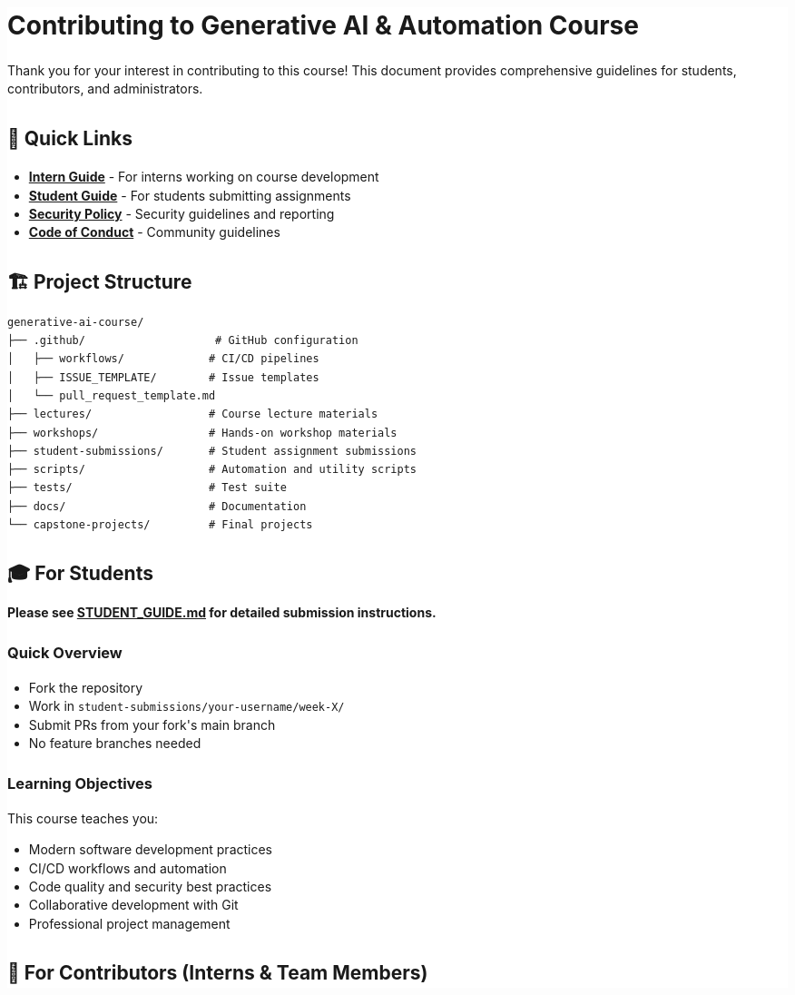 # Contributing to Generative AI & Automation Course

Thank you for your interest in contributing to this course! This document provides comprehensive guidelines for students, contributors, and administrators.

## 🚀 Quick Links

- **[Intern Guide](INTERN_GUIDE.md)** - For interns working on course development
- **[Student Guide](STUDENT_GUIDE.md)** - For students submitting assignments
- **[Security Policy](security.md)** - Security guidelines and reporting
- **[Code of Conduct](CODE_OF_CONDUCT.md)** - Community guidelines

## 🏗️ Project Structure

```
generative-ai-course/
├── .github/                    # GitHub configuration
│   ├── workflows/             # CI/CD pipelines
│   ├── ISSUE_TEMPLATE/        # Issue templates
│   └── pull_request_template.md
├── lectures/                  # Course lecture materials
├── workshops/                 # Hands-on workshop materials
├── student-submissions/       # Student assignment submissions
├── scripts/                   # Automation and utility scripts
├── tests/                     # Test suite
├── docs/                      # Documentation
└── capstone-projects/         # Final projects
```

## 🎓 For Students

**Please see [STUDENT_GUIDE.md](STUDENT_GUIDE.md) for detailed submission instructions.**

### Quick Overview
- Fork the repository
- Work in `student-submissions/your-username/week-X/`
- Submit PRs from your fork's main branch
- No feature branches needed

### Learning Objectives
This course teaches you:
- Modern software development practices
- CI/CD workflows and automation
- Code quality and security best practices
- Collaborative development with Git
- Professional project management

## 👥 For Contributors (Interns & Team Members)
